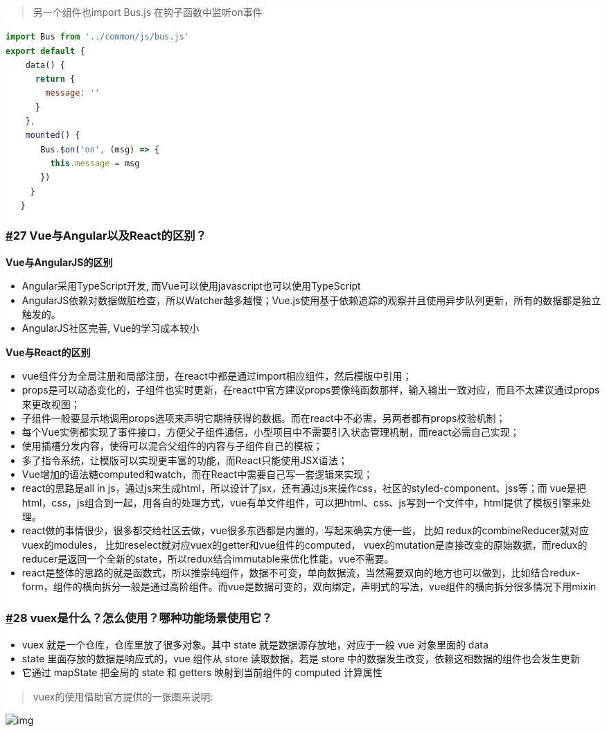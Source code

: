 > 另一个组件也import Bus.js 在钩子函数中监听on事件

```js
import Bus from '../common/js/bus.js'
export default {
    data() {
      return {
        message: ''
      }
    },
    mounted() {
       Bus.$on('on', (msg) => {
         this.message = msg
       })
     }
   }
```

### [#](http://interview.poetries.top/docs/advance.html#_27-vue与angular以及react的区别)27 Vue与Angular以及React的区别？

**Vue与AngularJS的区别**

- Angular采用TypeScript开发, 而Vue可以使用javascript也可以使用TypeScript
- AngularJS依赖对数据做脏检查，所以Watcher越多越慢；Vue.js使用基于依赖追踪的观察并且使用异步队列更新，所有的数据都是独立触发的。
- AngularJS社区完善, Vue的学习成本较小

**Vue与React的区别**

- vue组件分为全局注册和局部注册，在react中都是通过import相应组件，然后模版中引用；
- props是可以动态变化的，子组件也实时更新，在react中官方建议props要像纯函数那样，输入输出一致对应，而且不太建议通过props来更改视图；
- 子组件一般要显示地调用props选项来声明它期待获得的数据。而在react中不必需，另两者都有props校验机制；
- 每个Vue实例都实现了事件接口，方便父子组件通信，小型项目中不需要引入状态管理机制，而react必需自己实现；
- 使用插槽分发内容，使得可以混合父组件的内容与子组件自己的模板；
- 多了指令系统，让模版可以实现更丰富的功能，而React只能使用JSX语法；
- Vue增加的语法糖computed和watch，而在React中需要自己写一套逻辑来实现；
- react的思路是all in js，通过js来生成html，所以设计了jsx，还有通过js来操作css，社区的styled-component、jss等；而 vue是把html，css，js组合到一起，用各自的处理方式，vue有单文件组件，可以把html、css、js写到一个文件中，html提供了模板引擎来处理。
- react做的事情很少，很多都交给社区去做，vue很多东西都是内置的，写起来确实方便一些， 比如 redux的combineReducer就对应vuex的modules， 比如reselect就对应vuex的getter和vue组件的computed， vuex的mutation是直接改变的原始数据，而redux的reducer是返回一个全新的state，所以redux结合immutable来优化性能，vue不需要。
- react是整体的思路的就是函数式，所以推崇纯组件，数据不可变，单向数据流，当然需要双向的地方也可以做到，比如结合redux-form，组件的横向拆分一般是通过高阶组件。而vue是数据可变的，双向绑定，声明式的写法，vue组件的横向拆分很多情况下用mixin

### [#](http://interview.poetries.top/docs/advance.html#_28-vuex是什么-怎么使用-哪种功能场景使用它)28 vuex是什么？怎么使用？哪种功能场景使用它？

- vuex 就是一个仓库，仓库里放了很多对象。其中 state 就是数据源存放地，对应于一般 vue 对象里面的 data
- state 里面存放的数据是响应式的，vue 组件从 store 读取数据，若是 store 中的数据发生改变，依赖这相数据的组件也会发生更新
- 它通过 mapState 把全局的 state 和 getters 映射到当前组件的 computed 计算属性

> vuex的使用借助官方提供的一张图来说明:

![img](http://poetries1.gitee.io/img-repo/2020/07/65.png)
